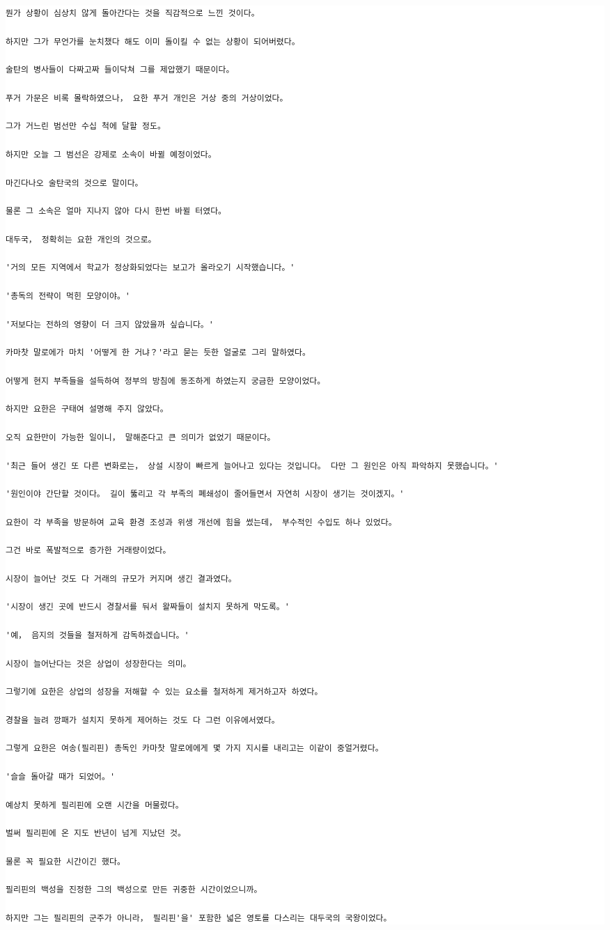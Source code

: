 	뭔가 상황이 심상치 않게 돌아간다는 것을 직감적으로 느낀 것이다。

	하지만 그가 무언가를 눈치챘다 해도 이미 돌이킬 수 없는 상황이 되어버렸다。

	술탄의 병사들이 다짜고짜 들이닥쳐 그를 제압했기 때문이다。

	푸거 가문은 비록 몰락하였으나， 요한 푸거 개인은 거상 중의 거상이었다。

	그가 거느린 범선만 수십 척에 달할 정도。

	하지만 오늘 그 범선은 강제로 소속이 바뀔 예정이었다。

	마긴다나오 술탄국의 것으로 말이다。

	물론 그 소속은 얼마 지나지 않아 다시 한번 바뀔 터였다。

	대두국， 정확히는 요한 개인의 것으로。

	'거의 모든 지역에서 학교가 정상화되었다는 보고가 올라오기 시작했습니다。'

	'총독의 전략이 먹힌 모양이야。'

	'저보다는 전하의 영향이 더 크지 않았을까 싶습니다。'

	카마찻 말로에가 마치 '어떻게 한 거냐？'라고 묻는 듯한 얼굴로 그리 말하였다。

	어떻게 현지 부족들을 설득하여 정부의 방침에 동조하게 하였는지 궁금한 모양이었다。

	하지만 요한은 구태여 설명해 주지 않았다。

	오직 요한만이 가능한 일이니， 말해준다고 큰 의미가 없었기 때문이다。

	'최근 들어 생긴 또 다른 변화로는， 상설 시장이 빠르게 늘어나고 있다는 것입니다。 다만 그 원인은 아직 파악하지 못했습니다。'

	'원인이야 간단할 것이다。 길이 뚫리고 각 부족의 폐쇄성이 줄어들면서 자연히 시장이 생기는 것이겠지。'

	요한이 각 부족을 방문하여 교육 환경 조성과 위생 개선에 힘을 썼는데， 부수적인 수입도 하나 있었다。

	그건 바로 폭발적으로 증가한 거래량이었다。

	시장이 늘어난 것도 다 거래의 규모가 커지며 생긴 결과였다。

	'시장이 생긴 곳에 반드시 경찰서를 둬서 왈짜들이 설치지 못하게 막도록。'

	'예， 음지의 것들을 철저하게 감독하겠습니다。'

	시장이 늘어난다는 것은 상업이 성장한다는 의미。

	그렇기에 요한은 상업의 성장을 저해할 수 있는 요소를 철저하게 제거하고자 하였다。

	경찰을 늘려 깡패가 설치지 못하게 제어하는 것도 다 그런 이유에서였다。

	그렇게 요한은 여송(필리핀) 총독인 카마찻 말로에에게 몇 가지 지시를 내리고는 이같이 중얼거렸다。

	'슬슬 돌아갈 때가 되었어。'

	예상치 못하게 필리핀에 오랜 시간을 머물렀다。

	벌써 필리핀에 온 지도 반년이 넘게 지났던 것。

	물론 꼭 필요한 시간이긴 했다。

	필리핀의 백성을 진정한 그의 백성으로 만든 귀중한 시간이었으니까。

	하지만 그는 필리핀의 군주가 아니라， 필리핀'을' 포함한 넓은 영토를 다스리는 대두국의 국왕이었다。
